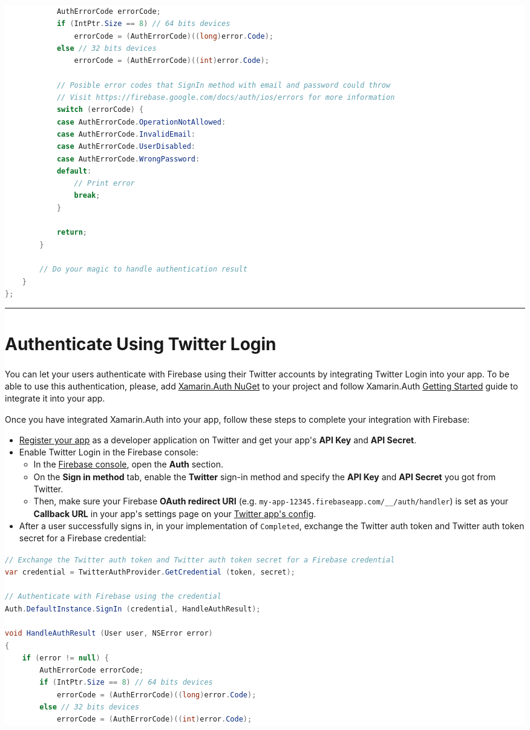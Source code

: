```csharp
			AuthErrorCode errorCode;
			if (IntPtr.Size == 8) // 64 bits devices
				errorCode = (AuthErrorCode)((long)error.Code);
			else // 32 bits devices
				errorCode = (AuthErrorCode)((int)error.Code);

			// Posible error codes that SignIn method with email and password could throw
			// Visit https://firebase.google.com/docs/auth/ios/errors for more information
			switch (errorCode) {
			case AuthErrorCode.OperationNotAllowed:
			case AuthErrorCode.InvalidEmail:
			case AuthErrorCode.UserDisabled:
			case AuthErrorCode.WrongPassword:
			default:
				// Print error
				break;
			}

			return;
		}

		// Do your magic to handle authentication result
	}
};
```

---

# Authenticate Using Twitter Login

You can let your users authenticate with Firebase using their Twitter accounts by integrating Twitter Login into your app. To be able to use this authentication, please, add [Xamarin.Auth NuGet][7] to your project and follow Xamarin.Auth [Getting Started][8] guide to integrate it into your app.

Once you have integrated Xamarin.Auth into your app, follow these steps to complete your integration with Firebase:

* [Register your app][9] as a developer application on Twitter and get your app's **API Key** and **API Secret**.
* Enable Twitter Login in the Firebase console:
  * In the [Firebase console][1], open the **Auth** section.
  * On the **Sign in method** tab, enable the **Twitter** sign-in method and specify the **API Key** and **API Secret** you got from Twitter.
  * Then, make sure your Firebase **OAuth redirect URI** (e.g. `my-app-12345.firebaseapp.com/__/auth/handler`) is set as your **Callback URL** in your app's settings page on your [Twitter app's config][9].
* After a user successfully signs in, in your implementation of `Completed`, exchange the Twitter auth token and Twitter auth token secret for a Firebase credential:

```csharp
// Exchange the Twitter auth token and Twitter auth token secret for a Firebase credential
var credential = TwitterAuthProvider.GetCredential (token, secret);

// Authenticate with Firebase using the credential
Auth.DefaultInstance.SignIn (credential, HandleAuthResult);

void HandleAuthResult (User user, NSError error)
{
	if (error != null) {
		AuthErrorCode errorCode;
		if (IntPtr.Size == 8) // 64 bits devices
			errorCode = (AuthErrorCode)((long)error.Code);
		else // 32 bits devices
			errorCode = (AuthErrorCode)((int)error.Code);
```

[1]: https://firebase.google.com/console/
[2]: http://support.google.com/firebase/answer/7015592
[3]: https://components.xamarin.com/gettingstarted/googleiossignin
[4]: https://components.xamarin.com/gettingstarted/facebookios
[5]: https://developers.facebook.com/
[6]: https://console.firebase.google.com/u/0/project/_/settings/serviceaccounts/adminsdk
[7]: https://www.nuget.org/packages/xamarin.auth
[8]: https://components.xamarin.com/gettingstarted/xamarin.auth
[9]: https://apps.twitter.com/
[10]: https://github.com/settings/applications/new
[11]: https://github.com/settings/developers
[12]: https://support.google.com/firebase/answer/7000714
[14]: https://firebase.google.com/pricing/
[15]: https://firebase.google.com/docs/cloud-messaging/ios/certs
[16]: https://developer.apple.com/membercenter/index.action
[17]: https://firebase.google.com/docs/auth/admin/create-custom-tokens
[18]: https://components.xamarin.com/view/firebaseiosdynamiclinks
[19]: https://firebase.google.com/docs/auth/custom-email-handler
[20]: https://firebase.google.com/docs/auth/ios/account-linking
[note_icon]: https://cdn3.iconfinder.com/data/icons/UltimateGnome/22x22/apps/gnome-app-install-star.png
[warning_icon]: https://cdn2.iconfinder.com/data/icons/freecns-cumulus/32/519791-101_Warning-20.png
